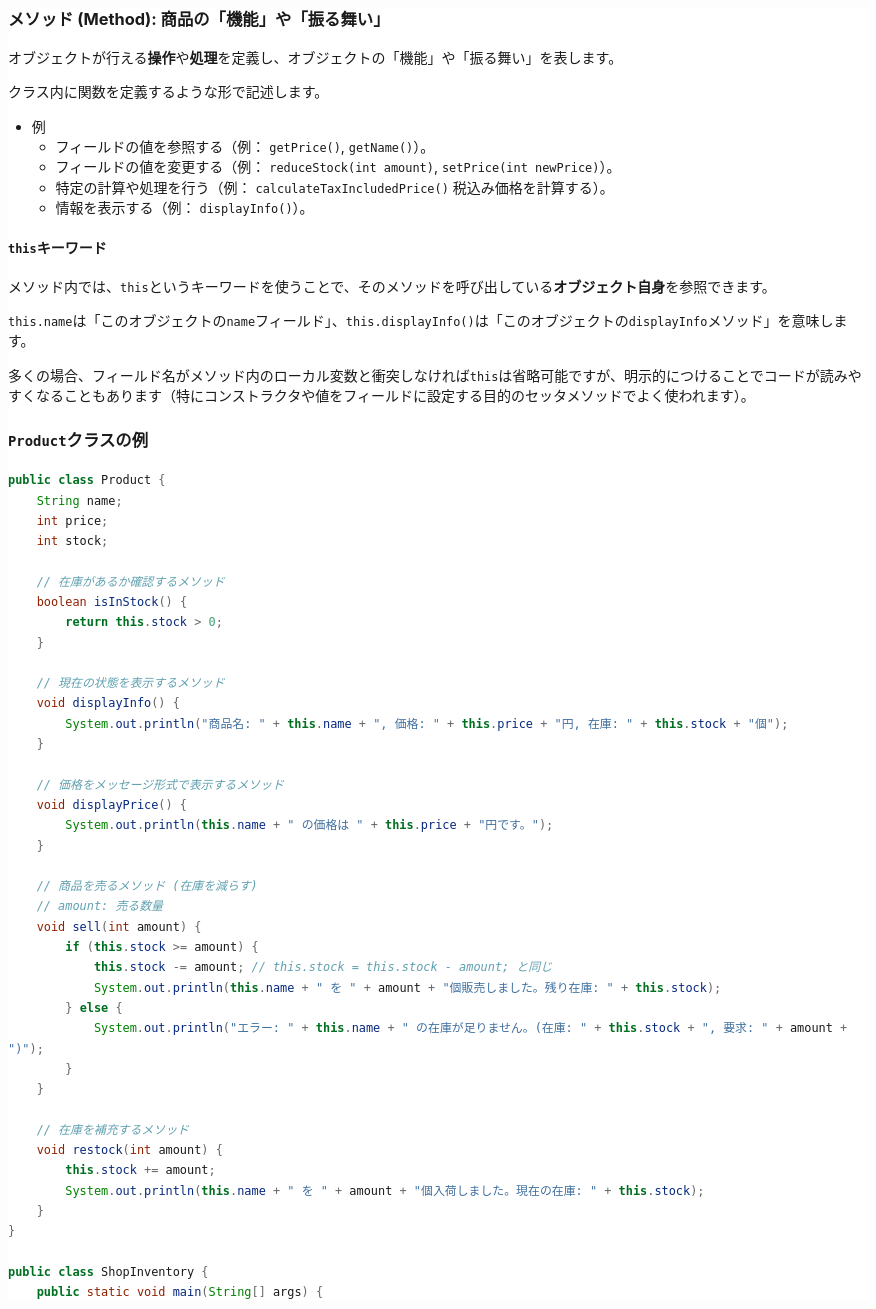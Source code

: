 ### メソッド (Method): 商品の「機能」や「振る舞い」

オブジェクトが行える**操作**や**処理**を定義し、オブジェクトの「機能」や「振る舞い」を表します。

クラス内に関数を定義するような形で記述します。

* 例
    * フィールドの値を参照する（例： `getPrice()`, `getName()`）。
    * フィールドの値を変更する（例： `reduceStock(int amount)`, `setPrice(int newPrice)`）。
    * 特定の計算や処理を行う（例： `calculateTaxIncludedPrice()` 税込み価格を計算する）。
    * 情報を表示する（例： `displayInfo()`）。

#### `this`キーワード

メソッド内では、`this`というキーワードを使うことで、そのメソッドを呼び出している**オブジェクト自身**を参照できます。

`this.name`は「このオブジェクトの`name`フィールド」、`this.displayInfo()`は「このオブジェクトの`displayInfo`メソッド」を意味します。

多くの場合、フィールド名がメソッド内のローカル変数と衝突しなければ`this`は省略可能ですが、明示的につけることでコードが読みやすくなることもあります（特にコンストラクタや値をフィールドに設定する目的のセッタメソッドでよく使われます）。

### `Product`クラスの例

```java
public class Product {
    String name;
    int price;
    int stock;

    // 在庫があるか確認するメソッド
    boolean isInStock() {
        return this.stock > 0;
    }

    // 現在の状態を表示するメソッド
    void displayInfo() {
        System.out.println("商品名: " + this.name + ", 価格: " + this.price + "円, 在庫: " + this.stock + "個");
    }

    // 価格をメッセージ形式で表示するメソッド
    void displayPrice() {
        System.out.println(this.name + " の価格は " + this.price + "円です。");
    }

    // 商品を売るメソッド (在庫を減らす)
    // amount: 売る数量
    void sell(int amount) {
        if (this.stock >= amount) {
            this.stock -= amount; // this.stock = this.stock - amount; と同じ
            System.out.println(this.name + " を " + amount + "個販売しました。残り在庫: " + this.stock);
        } else {
            System.out.println("エラー: " + this.name + " の在庫が足りません。(在庫: " + this.stock + ", 要求: " + amount + ")");
        }
    }

    // 在庫を補充するメソッド
    void restock(int amount) {
        this.stock += amount;
        System.out.println(this.name + " を " + amount + "個入荷しました。現在の在庫: " + this.stock);
    }
}

public class ShopInventory {
    public static void main(String[] args) {
```
